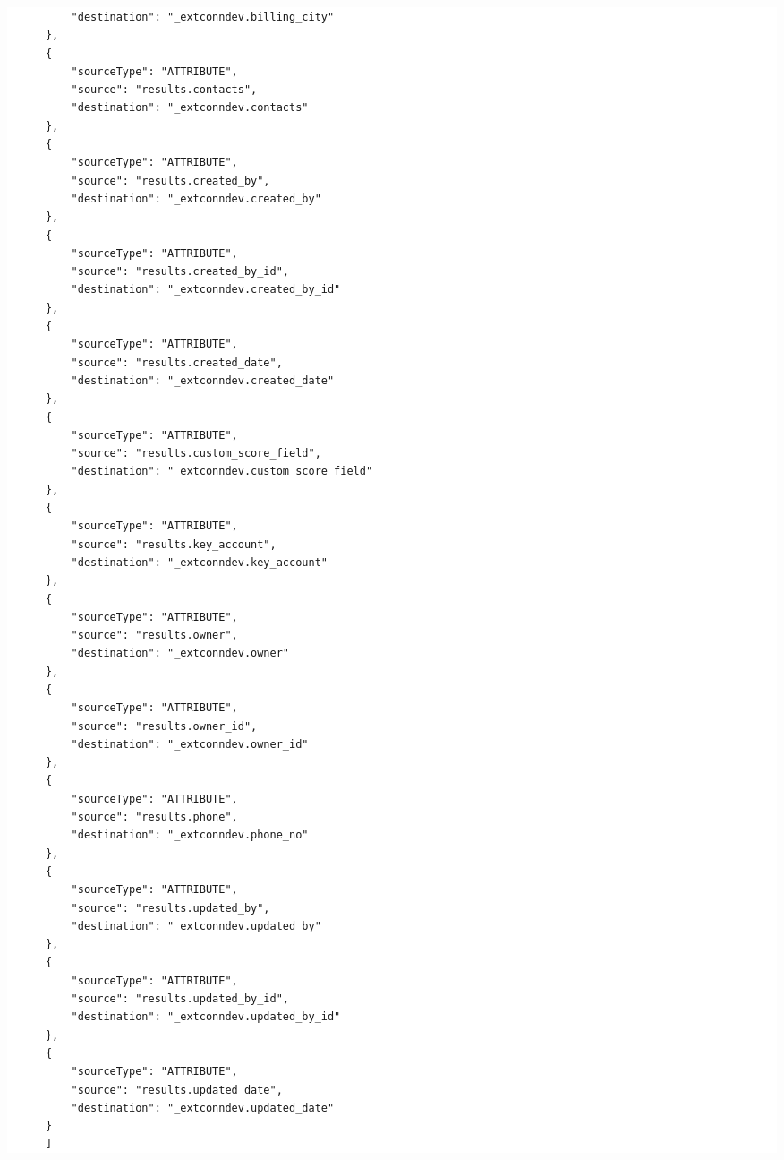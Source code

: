```shell
          "destination": "_extconndev.billing_city"
      },
      {
          "sourceType": "ATTRIBUTE",
          "source": "results.contacts",
          "destination": "_extconndev.contacts"
      },
      {
          "sourceType": "ATTRIBUTE",
          "source": "results.created_by",
          "destination": "_extconndev.created_by"
      },
      {
          "sourceType": "ATTRIBUTE",
          "source": "results.created_by_id",
          "destination": "_extconndev.created_by_id"
      },
      {
          "sourceType": "ATTRIBUTE",
          "source": "results.created_date",
          "destination": "_extconndev.created_date"
      },
      {
          "sourceType": "ATTRIBUTE",
          "source": "results.custom_score_field",
          "destination": "_extconndev.custom_score_field"
      },
      {
          "sourceType": "ATTRIBUTE",
          "source": "results.key_account",
          "destination": "_extconndev.key_account"
      },
      {
          "sourceType": "ATTRIBUTE",
          "source": "results.owner",
          "destination": "_extconndev.owner"
      },
      {
          "sourceType": "ATTRIBUTE",
          "source": "results.owner_id",
          "destination": "_extconndev.owner_id"
      },
      {
          "sourceType": "ATTRIBUTE",
          "source": "results.phone",
          "destination": "_extconndev.phone_no"
      },
      {
          "sourceType": "ATTRIBUTE",
          "source": "results.updated_by",
          "destination": "_extconndev.updated_by"
      },
      {
          "sourceType": "ATTRIBUTE",
          "source": "results.updated_by_id",
          "destination": "_extconndev.updated_by_id"
      },
      {
          "sourceType": "ATTRIBUTE",
          "source": "results.updated_date",
          "destination": "_extconndev.updated_date"
      }
      ]
```